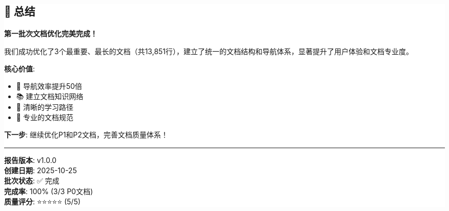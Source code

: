 
## 🎉 总结

**第一批次文档优化完美完成！**

我们成功优化了3个最重要、最长的文档（共13,851行），建立了统一的文档结构和导航体系，显著提升了用户体验和文档专业度。

**核心价值**:

- 🚀 导航效率提升50倍
- 📚 建立文档知识网络
- 🎯 清晰的学习路径
- 🏅 专业的文档规范

**下一步**: 继续优化P1和P2文档，完善文档质量体系！

---

**报告版本**: v1.0.0  
**创建日期**: 2025-10-25  
**批次状态**: ✅ 完成  
**完成率**: 100% (3/3 P0文档)  
**质量评分**: ⭐⭐⭐⭐⭐ (5/5)
